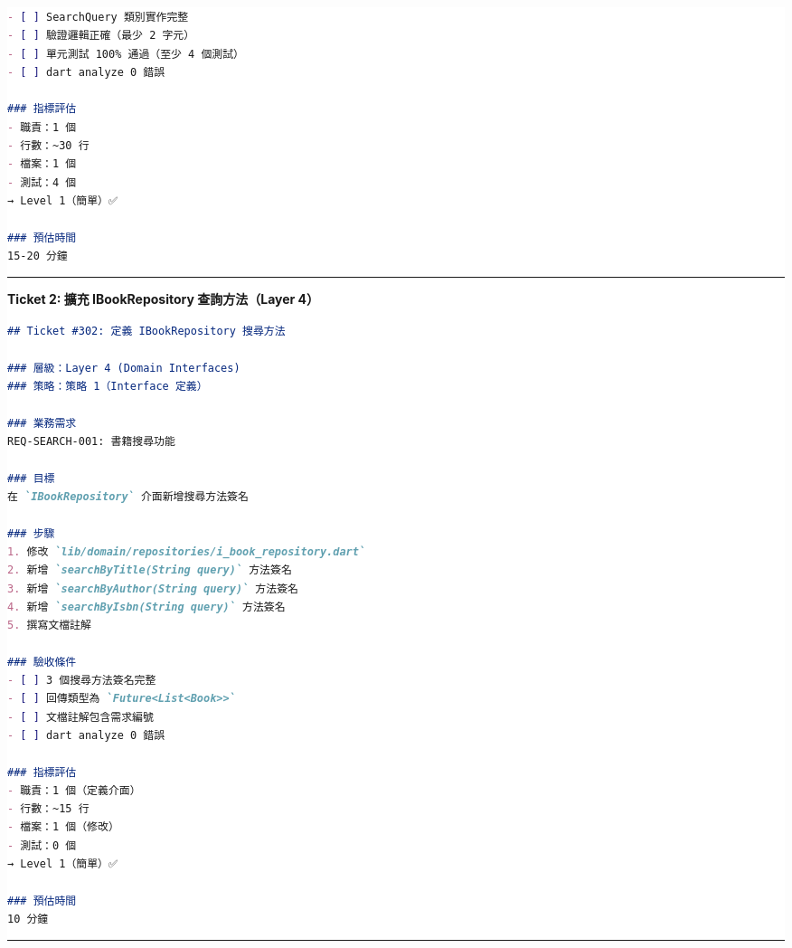 ```markdown
- [ ] SearchQuery 類別實作完整
- [ ] 驗證邏輯正確（最少 2 字元）
- [ ] 單元測試 100% 通過（至少 4 個測試）
- [ ] dart analyze 0 錯誤

### 指標評估
- 職責：1 個
- 行數：~30 行
- 檔案：1 個
- 測試：4 個
→ Level 1（簡單）✅

### 預估時間
15-20 分鐘
```

---

**Ticket 2: 擴充 IBookRepository 查詢方法（Layer 4）**

```markdown
## Ticket #302: 定義 IBookRepository 搜尋方法

### 層級：Layer 4 (Domain Interfaces)
### 策略：策略 1（Interface 定義）

### 業務需求
REQ-SEARCH-001: 書籍搜尋功能

### 目標
在 `IBookRepository` 介面新增搜尋方法簽名

### 步驟
1. 修改 `lib/domain/repositories/i_book_repository.dart`
2. 新增 `searchByTitle(String query)` 方法簽名
3. 新增 `searchByAuthor(String query)` 方法簽名
4. 新增 `searchByIsbn(String query)` 方法簽名
5. 撰寫文檔註解

### 驗收條件
- [ ] 3 個搜尋方法簽名完整
- [ ] 回傳類型為 `Future<List<Book>>`
- [ ] 文檔註解包含需求編號
- [ ] dart analyze 0 錯誤

### 指標評估
- 職責：1 個（定義介面）
- 行數：~15 行
- 檔案：1 個（修改）
- 測試：0 個
→ Level 1（簡單）✅

### 預估時間
10 分鐘
```

---